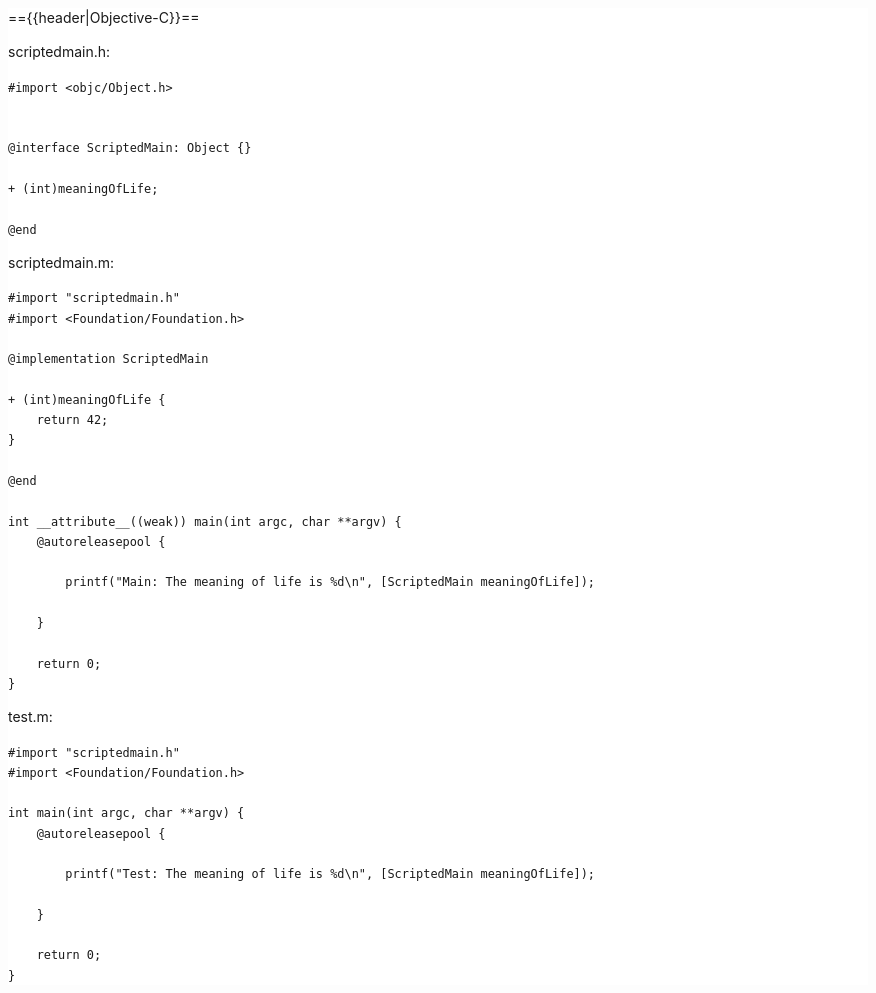 
=={{header|Objective-C}}==

scriptedmain.h:


```objc
#import <objc/Object.h>


@interface ScriptedMain: Object {}

+ (int)meaningOfLife;

@end
```


scriptedmain.m:


```objc
#import "scriptedmain.h"
#import <Foundation/Foundation.h>

@implementation ScriptedMain

+ (int)meaningOfLife {
	return 42;
}

@end

int __attribute__((weak)) main(int argc, char **argv) {
	@autoreleasepool {

		printf("Main: The meaning of life is %d\n", [ScriptedMain meaningOfLife]);

	}

	return 0;
}
```


test.m:


```objc
#import "scriptedmain.h"
#import <Foundation/Foundation.h>

int main(int argc, char **argv) {
	@autoreleasepool {

		printf("Test: The meaning of life is %d\n", [ScriptedMain meaningOfLife]);

	}

	return 0;
}
```
